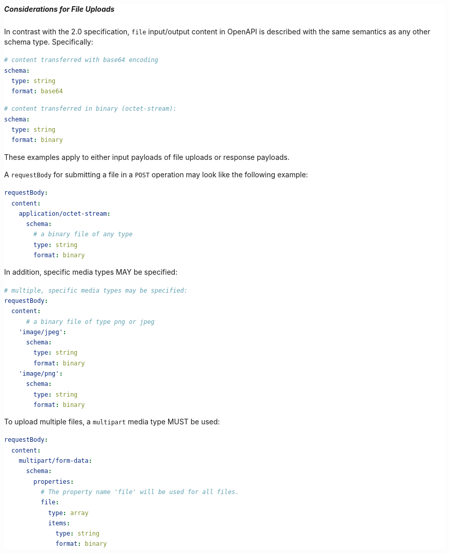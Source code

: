 ##### Considerations for File Uploads

In contrast with the 2.0 specification, `file` input/output content in OpenAPI is described with the same semantics as any other schema type. Specifically:

````yaml
# content transferred with base64 encoding
schema:
  type: string
  format: base64
````

````yaml
# content transferred in binary (octet-stream):
schema:
  type: string
  format: binary
````

These examples apply to either input payloads of file uploads or response payloads.

A `requestBody` for submitting a file in a `POST` operation may look like the following example:

````yaml
requestBody:
  content:
    application/octet-stream:
      schema:
        # a binary file of any type
        type: string
        format: binary
````

In addition, specific media types MAY be specified:

````yaml
# multiple, specific media types may be specified:
requestBody:
  content:
      # a binary file of type png or jpeg
    'image/jpeg':
      schema:
        type: string
        format: binary
    'image/png':
      schema:
        type: string
        format: binary        
````

To upload multiple files, a `multipart` media type MUST be used:

````yaml
requestBody:
  content:
    multipart/form-data:
      schema:
        properties:
          # The property name 'file' will be used for all files.
          file:
            type: array
            items:
              type: string
              format: binary

````

